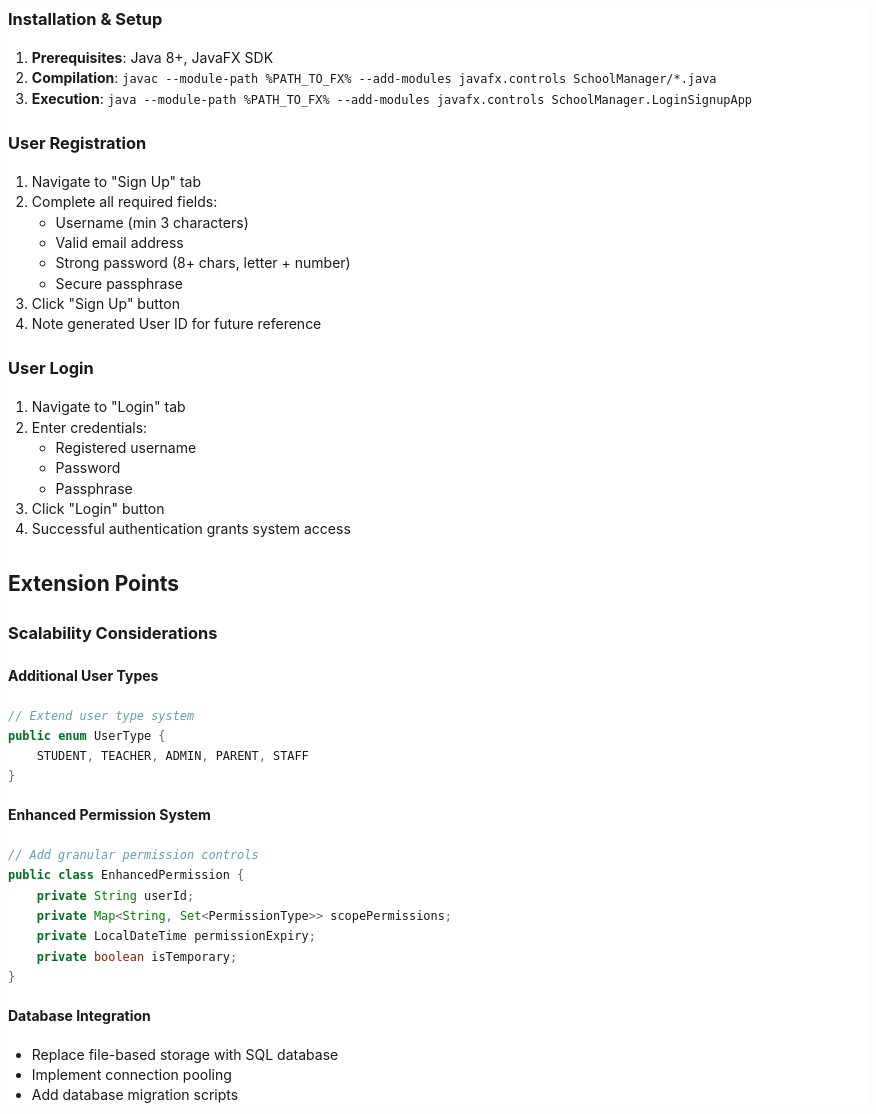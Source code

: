 ### Installation & Setup
1. **Prerequisites**: Java 8+, JavaFX SDK
2. **Compilation**: `javac --module-path %PATH_TO_FX% --add-modules javafx.controls SchoolManager/*.java`
3. **Execution**: `java --module-path %PATH_TO_FX% --add-modules javafx.controls SchoolManager.LoginSignupApp`

### User Registration
1. Navigate to "Sign Up" tab
2. Complete all required fields:
   - Username (min 3 characters)
   - Valid email address
   - Strong password (8+ chars, letter + number)
   - Secure passphrase
3. Click "Sign Up" button
4. Note generated User ID for future reference

### User Login
1. Navigate to "Login" tab  
2. Enter credentials:
   - Registered username
   - Password
   - Passphrase
3. Click "Login" button
4. Successful authentication grants system access

## Extension Points

### Scalability Considerations

#### Additional User Types
```java
// Extend user type system
public enum UserType {
    STUDENT, TEACHER, ADMIN, PARENT, STAFF
}
```

#### Enhanced Permission System
```java
// Add granular permission controls
public class EnhancedPermission {
    private String userId;
    private Map<String, Set<PermissionType>> scopePermissions;
    private LocalDateTime permissionExpiry;
    private boolean isTemporary;
}
```

#### Database Integration
- Replace file-based storage with SQL database
- Implement connection pooling
- Add database migration scripts
